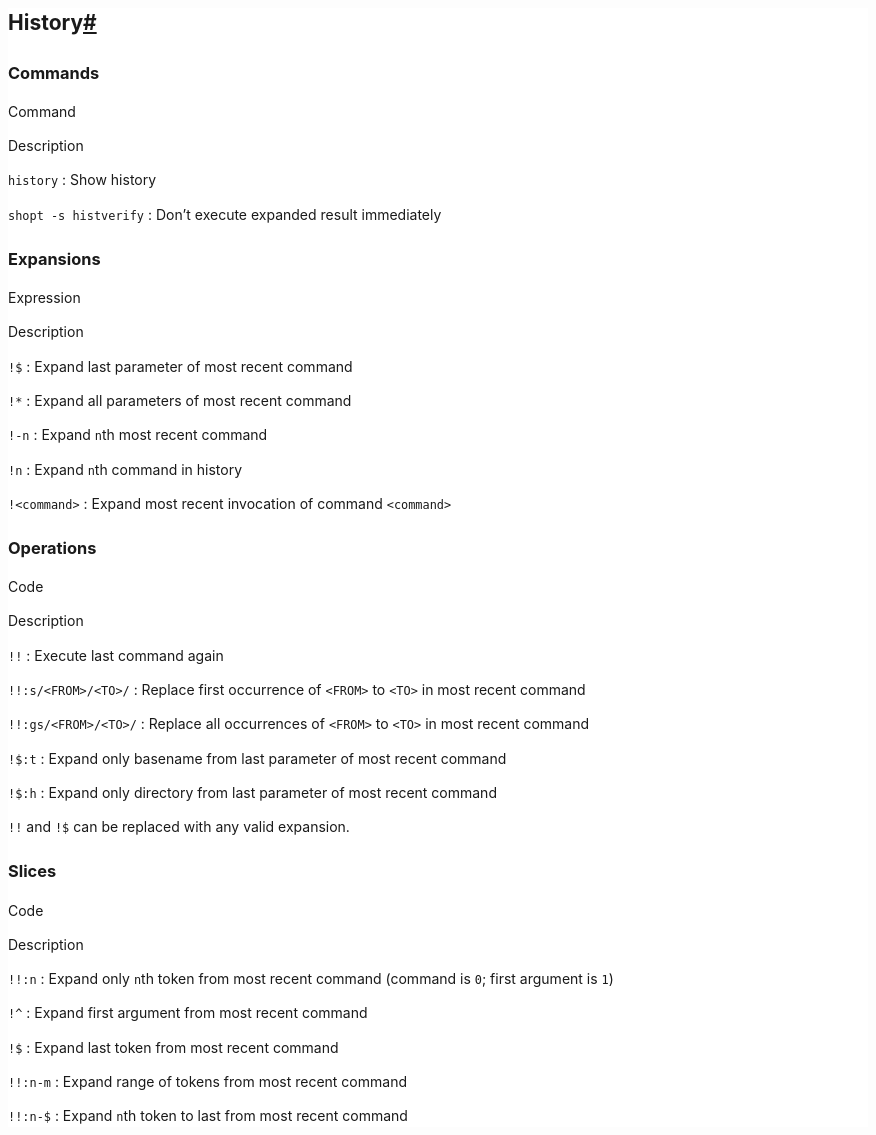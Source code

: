 History[#](#history)
--------------------

### Commands

Command

Description

`history` : Show history

`shopt -s histverify` : Don’t execute expanded result immediately

### Expansions

Expression

Description

`!$` : Expand last parameter of most recent command

`!*` : Expand all parameters of most recent command

`!-n` : Expand `n`th most recent command

`!n` : Expand `n`th command in history

`!<command>` : Expand most recent invocation of command `<command>`

### Operations

Code

Description

`!!` : Execute last command again

`!!:s/<FROM>/<TO>/` : Replace first occurrence of `<FROM>` to `<TO>` in most recent command

`!!:gs/<FROM>/<TO>/` : Replace all occurrences of `<FROM>` to `<TO>` in most recent command

`!$:t` : Expand only basename from last parameter of most recent command

`!$:h` : Expand only directory from last parameter of most recent command

`!!` and `!$` can be replaced with any valid expansion.

### Slices

Code

Description

`!!:n` : Expand only `n`th token from most recent command (command is `0`; first argument is `1`)

`!^` : Expand first argument from most recent command

`!$` : Expand last token from most recent command

`!!:n-m` : Expand range of tokens from most recent command

`!!:n-$` : Expand `n`th token to last from most recent command
